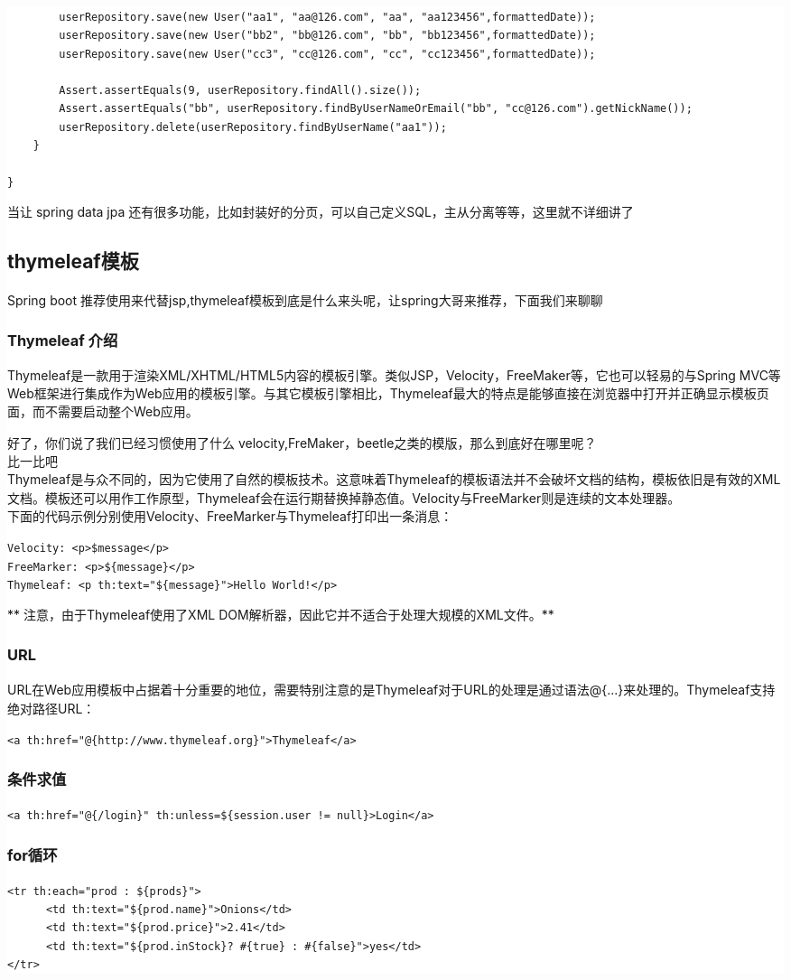             userRepository.save(new User("aa1", "aa@126.com", "aa", "aa123456",formattedDate));
            userRepository.save(new User("bb2", "bb@126.com", "bb", "bb123456",formattedDate));
            userRepository.save(new User("cc3", "cc@126.com", "cc", "cc123456",formattedDate));
    
            Assert.assertEquals(9, userRepository.findAll().size());
            Assert.assertEquals("bb", userRepository.findByUserNameOrEmail("bb", "cc@126.com").getNickName());
            userRepository.delete(userRepository.findByUserName("aa1"));
        }
    
    }

当让 spring data jpa 还有很多功能，比如封装好的分页，可以自己定义SQL，主从分离等等，这里就不详细讲了

## thymeleaf模板

Spring boot 推荐使用来代替jsp,thymeleaf模板到底是什么来头呢，让spring大哥来推荐，下面我们来聊聊

### Thymeleaf 介绍

Thymeleaf是一款用于渲染XML/XHTML/HTML5内容的模板引擎。类似JSP，Velocity，FreeMaker等，它也可以轻易的与Spring
MVC等Web框架进行集成作为Web应用的模板引擎。与其它模板引擎相比，Thymeleaf最大的特点是能够直接在浏览器中打开并正确显示模板页面，而不需要启动整个Web应用。

好了，你们说了我们已经习惯使用了什么 velocity,FreMaker，beetle之类的模版，那么到底好在哪里呢？  
比一比吧  
Thymeleaf是与众不同的，因为它使用了自然的模板技术。这意味着Thymeleaf的模板语法并不会破坏文档的结构，模板依旧是有效的XML文档。模板还可以用作工作原型，Thymeleaf会在运行期替换掉静态值。Velocity与FreeMarker则是连续的文本处理器。  
下面的代码示例分别使用Velocity、FreeMarker与Thymeleaf打印出一条消息：

    
    
    Velocity: <p>$message</p>
    FreeMarker: <p>${message}</p>
    Thymeleaf: <p th:text="${message}">Hello World!</p>

** 注意，由于Thymeleaf使用了XML DOM解析器，因此它并不适合于处理大规模的XML文件。**

### URL

URL在Web应用模板中占据着十分重要的地位，需要特别注意的是Thymeleaf对于URL的处理是通过语法@{...}来处理的。Thymeleaf支持绝对路径URL：

    
    
    <a th:href="@{http://www.thymeleaf.org}">Thymeleaf</a>

### 条件求值

    
    
    <a th:href="@{/login}" th:unless=${session.user != null}>Login</a>

### for循环

    
    
    <tr th:each="prod : ${prods}">
          <td th:text="${prod.name}">Onions</td>
          <td th:text="${prod.price}">2.41</td>
          <td th:text="${prod.inStock}? #{true} : #{false}">yes</td>
    </tr>
